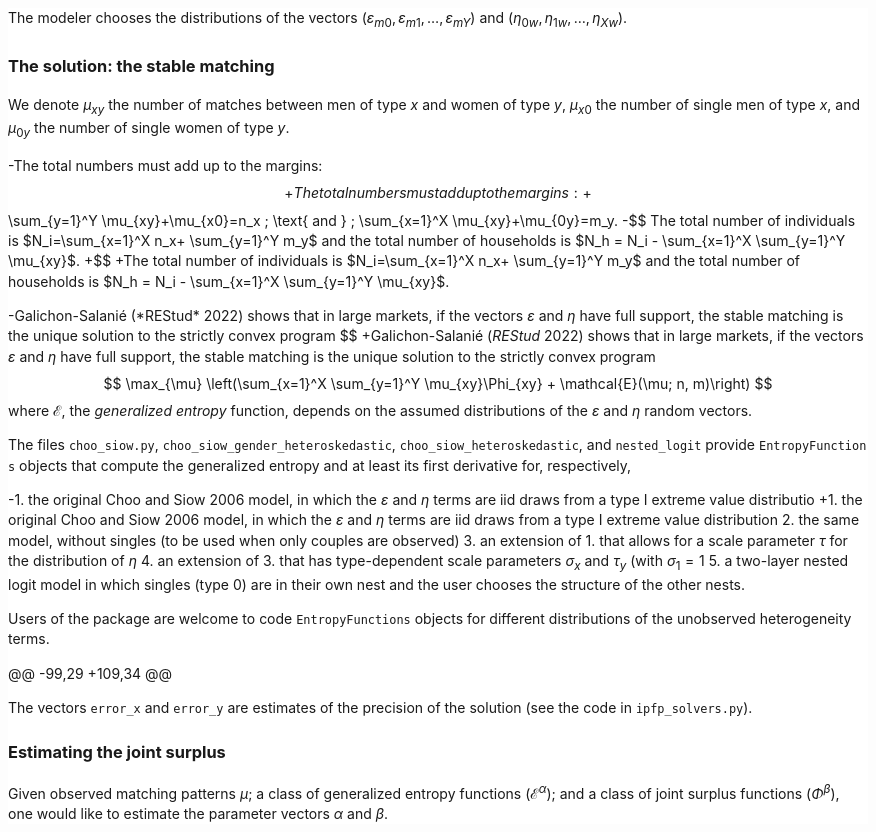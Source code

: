 The modeler chooses the distributions of the vectors $(\varepsilon_{m0},\varepsilon_{m1},\ldots, \varepsilon_{mY})$ and $(\eta_{0w},\eta_{1w},\ldots,\eta_{Xw})$.
 
 ### The solution: the stable matching
 
 We denote $\mu_{xy}$ the number of matches between men of type $x$ and women of type $y$, $\mu_{x0}$ the number of single men of type $x$, and $\mu_{0y}$ the number of single women of type $y$.
 
-The total numbers must add up to the margins: $$
+The total numbers must add up to the margins: 
+$$
 \sum_{y=1}^Y \mu_{xy}+\mu_{x0}=n_x \; \text{ and } \;
 \sum_{x=1}^X \mu_{xy}+\mu_{0y}=m_y.
-$$ The total number of individuals is $N_i=\sum_{x=1}^X n_x+ \sum_{y=1}^Y m_y$ and the total number of households is $N_h = N_i - \sum_{x=1}^X \sum_{y=1}^Y \mu_{xy}$.
+$$ 
+The total number of individuals is $N_i=\sum_{x=1}^X n_x+ \sum_{y=1}^Y m_y$ and the total number of households is $N_h = N_i - \sum_{x=1}^X \sum_{y=1}^Y \mu_{xy}$.
 
-Galichon-Salanié (\*REStud\* 2022) shows that in large markets, if the vectors $\varepsilon$ and $\eta$ have full support, the stable matching is the unique solution to the strictly convex program $$
+Galichon-Salanié (*REStud* 2022) shows that in large markets, if the vectors $\varepsilon$ and $\eta$ have full support, the stable matching is the unique solution to the strictly convex program $$
 \max_{\mu} \left(\sum_{x=1}^X \sum_{y=1}^Y \mu_{xy}\Phi_{xy} + \mathcal{E}(\mu; n, m)\right)
 $$ where $\mathcal{E}$, the *generalized entropy* function, depends on the assumed distributions of the $\varepsilon$ and $\eta$ random vectors.
 
 The files `choo_siow.py`, `choo_siow_gender_heteroskedastic`, `choo_siow_heteroskedastic`, and `nested_logit` provide `EntropyFunctions` objects that compute the generalized entropy and at least its first derivative for, respectively,
 
-1.  the original Choo and Siow 2006 model, in which the $\varepsilon$ and $\eta$ terms are iid draws from a type I extreme value distributio
+1.  the original Choo and Siow 2006 model, in which the $\varepsilon$ and $\eta$ terms are iid draws from a type I extreme value distribution
 2.  the same model, without singles (to be used when only couples are observed)
 3.  an extension of 1. that allows for a scale parameter $\tau$ for the distribution of $\eta$
 4.  an extension of 3. that has type-dependent scale parameters $\sigma_x$ and $\tau_y$ (with $\sigma_1=1$
 5.  a two-layer nested logit model in which singles (type 0) are in their own nest and the user chooses the structure of the other nests.
 
 Users of the package are welcome to code `EntropyFunctions` objects for different distributions of the unobserved heterogeneity terms.
 
@@ -99,29 +109,34 @@
 
 The vectors `error_x` and `error_y` are estimates of the precision of the solution (see the code in `ipfp_solvers.py`).
 
 ### Estimating the joint surplus
 
 Given observed matching patterns $\mu$; a class of generalized entropy functions $(\mathcal{E}^{\alpha})$; and a class of joint surplus functions $(\Phi^{\beta})$, one would like to estimate the parameter vectors $\alpha$ and $\beta$.
 